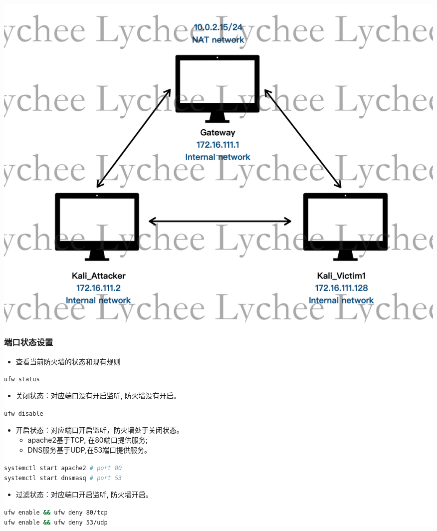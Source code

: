 ![](./img/top.png)

### 端口状态设置
- 查看当前防火墙的状态和现有规则
```bash
ufw status
```
- 关闭状态：对应端口没有开启监听, 防火墙没有开启。
```bash
ufw disable
```
- 开启状态：对应端口开启监听，防火墙处于关闭状态。
  - apache2基于TCP, 在80端口提供服务; 
  - DNS服务基于UDP,在53端口提供服务。
```bash
systemctl start apache2 # port 80
systemctl start dnsmasq # port 53
```
- 过滤状态：对应端口开启监听, 防火墙开启。
```bash
ufw enable && ufw deny 80/tcp
ufw enable && ufw deny 53/udp
```
